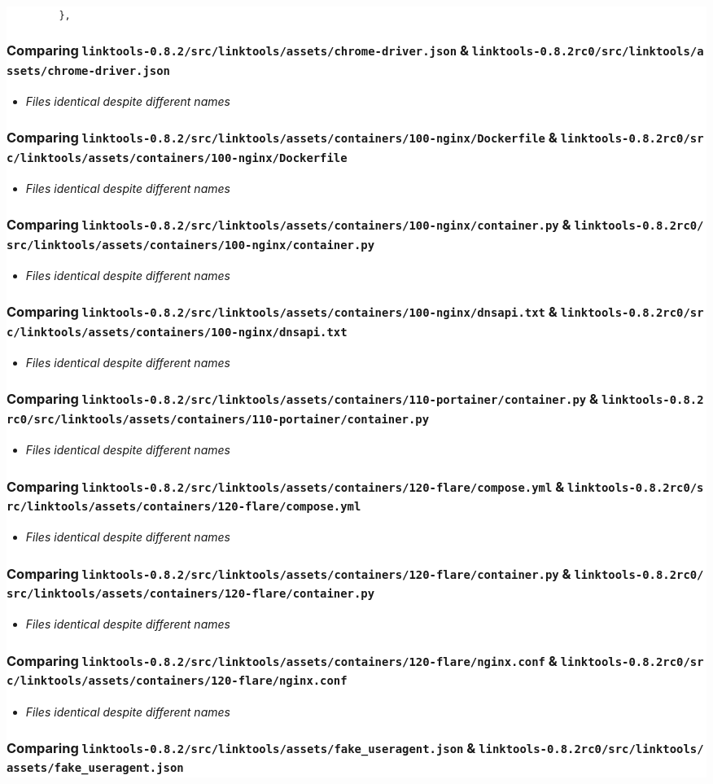 ```diff
         },
```

### Comparing `linktools-0.8.2/src/linktools/assets/chrome-driver.json` & `linktools-0.8.2rc0/src/linktools/assets/chrome-driver.json`

 * *Files identical despite different names*

### Comparing `linktools-0.8.2/src/linktools/assets/containers/100-nginx/Dockerfile` & `linktools-0.8.2rc0/src/linktools/assets/containers/100-nginx/Dockerfile`

 * *Files identical despite different names*

### Comparing `linktools-0.8.2/src/linktools/assets/containers/100-nginx/container.py` & `linktools-0.8.2rc0/src/linktools/assets/containers/100-nginx/container.py`

 * *Files identical despite different names*

### Comparing `linktools-0.8.2/src/linktools/assets/containers/100-nginx/dnsapi.txt` & `linktools-0.8.2rc0/src/linktools/assets/containers/100-nginx/dnsapi.txt`

 * *Files identical despite different names*

### Comparing `linktools-0.8.2/src/linktools/assets/containers/110-portainer/container.py` & `linktools-0.8.2rc0/src/linktools/assets/containers/110-portainer/container.py`

 * *Files identical despite different names*

### Comparing `linktools-0.8.2/src/linktools/assets/containers/120-flare/compose.yml` & `linktools-0.8.2rc0/src/linktools/assets/containers/120-flare/compose.yml`

 * *Files identical despite different names*

### Comparing `linktools-0.8.2/src/linktools/assets/containers/120-flare/container.py` & `linktools-0.8.2rc0/src/linktools/assets/containers/120-flare/container.py`

 * *Files identical despite different names*

### Comparing `linktools-0.8.2/src/linktools/assets/containers/120-flare/nginx.conf` & `linktools-0.8.2rc0/src/linktools/assets/containers/120-flare/nginx.conf`

 * *Files identical despite different names*

### Comparing `linktools-0.8.2/src/linktools/assets/fake_useragent.json` & `linktools-0.8.2rc0/src/linktools/assets/fake_useragent.json`
